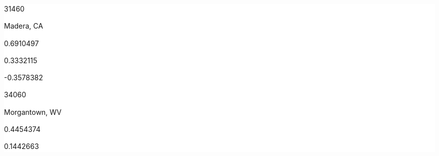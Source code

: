 </tr>

</thead>

<tbody>

<tr>

<td style="text-align:right;">

31460

</td>

<td style="text-align:left;">

Madera, CA

</td>

<td style="text-align:right;">

0.6910497

</td>

<td style="text-align:right;">

0.3332115

</td>

<td style="text-align:right;">

\-0.3578382

</td>

</tr>

<tr>

<td style="text-align:right;">

34060

</td>

<td style="text-align:left;">

Morgantown, WV

</td>

<td style="text-align:right;">

0.4454374

</td>

<td style="text-align:right;">

0.1442663

</td>
